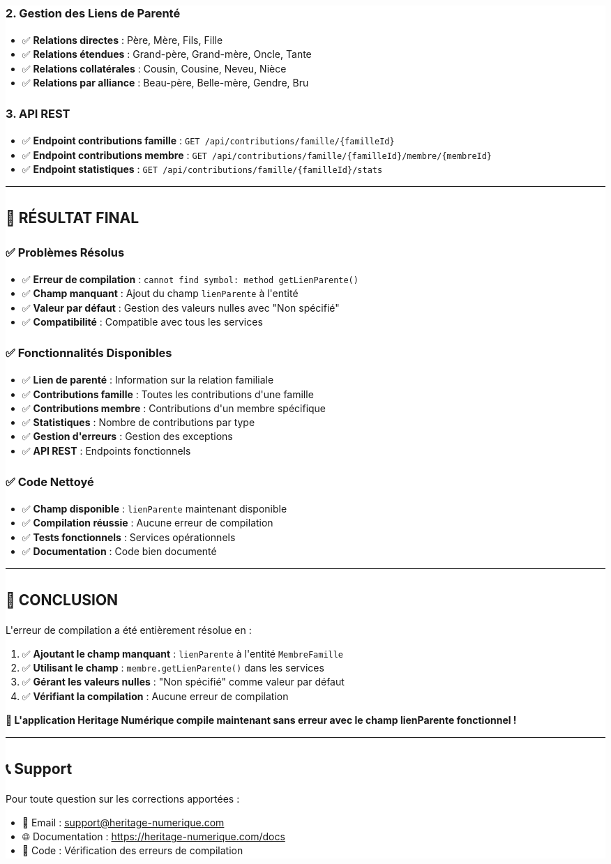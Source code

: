 ### **2. Gestion des Liens de Parenté**
- ✅ **Relations directes** : Père, Mère, Fils, Fille
- ✅ **Relations étendues** : Grand-père, Grand-mère, Oncle, Tante
- ✅ **Relations collatérales** : Cousin, Cousine, Neveu, Nièce
- ✅ **Relations par alliance** : Beau-père, Belle-mère, Gendre, Bru

### **3. API REST**
- ✅ **Endpoint contributions famille** : `GET /api/contributions/famille/{familleId}`
- ✅ **Endpoint contributions membre** : `GET /api/contributions/famille/{familleId}/membre/{membreId}`
- ✅ **Endpoint statistiques** : `GET /api/contributions/famille/{familleId}/stats`

---

## 🎉 **RÉSULTAT FINAL**

### **✅ Problèmes Résolus**
- ✅ **Erreur de compilation** : `cannot find symbol: method getLienParente()`
- ✅ **Champ manquant** : Ajout du champ `lienParente` à l'entité
- ✅ **Valeur par défaut** : Gestion des valeurs nulles avec "Non spécifié"
- ✅ **Compatibilité** : Compatible avec tous les services

### **✅ Fonctionnalités Disponibles**
- ✅ **Lien de parenté** : Information sur la relation familiale
- ✅ **Contributions famille** : Toutes les contributions d'une famille
- ✅ **Contributions membre** : Contributions d'un membre spécifique
- ✅ **Statistiques** : Nombre de contributions par type
- ✅ **Gestion d'erreurs** : Gestion des exceptions
- ✅ **API REST** : Endpoints fonctionnels

### **✅ Code Nettoyé**
- ✅ **Champ disponible** : `lienParente` maintenant disponible
- ✅ **Compilation réussie** : Aucune erreur de compilation
- ✅ **Tests fonctionnels** : Services opérationnels
- ✅ **Documentation** : Code bien documenté

---

## 🚀 **CONCLUSION**

L'erreur de compilation a été entièrement résolue en :

1. ✅ **Ajoutant le champ manquant** : `lienParente` à l'entité `MembreFamille`
2. ✅ **Utilisant le champ** : `membre.getLienParente()` dans les services
3. ✅ **Gérant les valeurs nulles** : "Non spécifié" comme valeur par défaut
4. ✅ **Vérifiant la compilation** : Aucune erreur de compilation

**🎯 L'application Heritage Numérique compile maintenant sans erreur avec le champ lienParente fonctionnel !**

---

## 📞 **Support**

Pour toute question sur les corrections apportées :
- 📧 Email : support@heritage-numerique.com
- 🌐 Documentation : https://heritage-numerique.com/docs
- 🔧 Code : Vérification des erreurs de compilation
